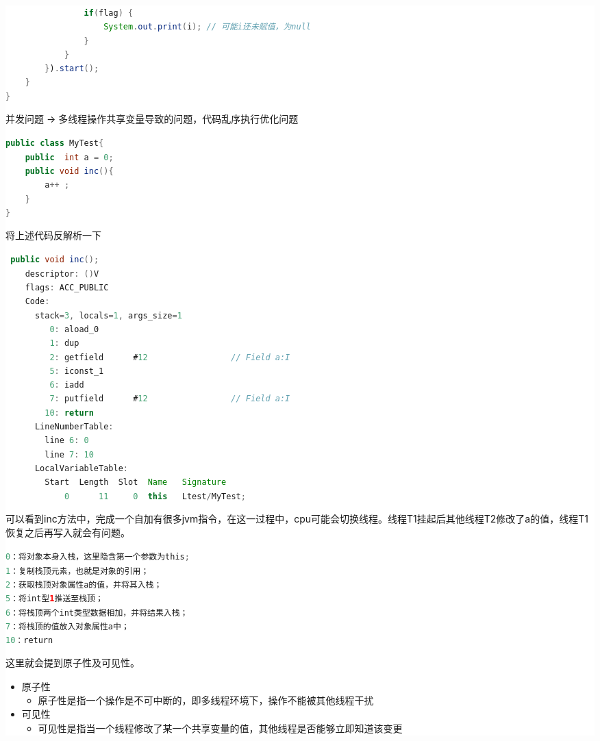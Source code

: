 ```java
				if(flag) {
					System.out.print(i); // 可能i还未赋值，为null
				}
			}
		}).start();
	}
}
```
并发问题 -> 多线程操作共享变量导致的问题，代码乱序执行优化问题

```Java
public class MyTest{
	public  int a = 0;
	public void inc(){
		a++ ;
	}
}
```
将上述代码反解析一下
```Java
 public void inc();
    descriptor: ()V
    flags: ACC_PUBLIC
    Code:
      stack=3, locals=1, args_size=1
         0: aload_0
         1: dup
         2: getfield      #12                 // Field a:I
         5: iconst_1
         6: iadd
         7: putfield      #12                 // Field a:I
        10: return
      LineNumberTable:
        line 6: 0
        line 7: 10
      LocalVariableTable:
        Start  Length  Slot  Name   Signature
            0      11     0  this   Ltest/MyTest;
```
可以看到inc方法中，完成一个自加有很多jvm指令，在这一过程中，cpu可能会切换线程。线程T1挂起后其他线程T2修改了a的值，线程T1恢复之后再写入就会有问题。
```Java
0：将对象本身入栈，这里隐含第一个参数为this;
1：复制栈顶元素，也就是对象的引用；
2：获取栈顶对象属性a的值，并将其入栈；
5：将int型1推送至栈顶；
6：将栈顶两个int类型数据相加，并将结果入栈；
7：将栈顶的值放入对象属性a中；
10：return
```

这里就会提到原子性及可见性。
+ 原子性
    - 原子性是指一个操作是不可中断的，即多线程环境下，操作不能被其他线程干扰
+ 可见性
    - 可见性是指当一个线程修改了某一个共享变量的值，其他线程是否能够立即知道该变更
